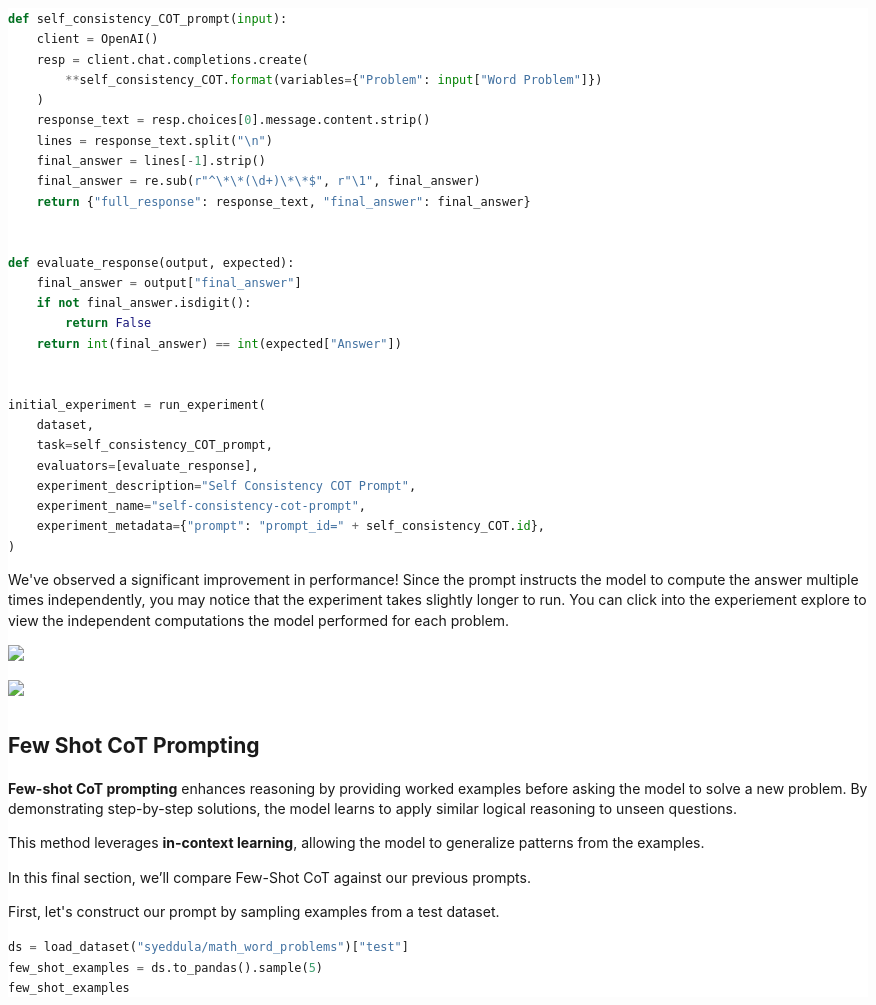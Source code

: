 ```python
def self_consistency_COT_prompt(input):
    client = OpenAI()
    resp = client.chat.completions.create(
        **self_consistency_COT.format(variables={"Problem": input["Word Problem"]})
    )
    response_text = resp.choices[0].message.content.strip()
    lines = response_text.split("\n")
    final_answer = lines[-1].strip()
    final_answer = re.sub(r"^\*\*(\d+)\*\*$", r"\1", final_answer)
    return {"full_response": response_text, "final_answer": final_answer}


def evaluate_response(output, expected):
    final_answer = output["final_answer"]
    if not final_answer.isdigit():
        return False
    return int(final_answer) == int(expected["Answer"])


initial_experiment = run_experiment(
    dataset,
    task=self_consistency_COT_prompt,
    evaluators=[evaluate_response],
    experiment_description="Self Consistency COT Prompt",
    experiment_name="self-consistency-cot-prompt",
    experiment_metadata={"prompt": "prompt_id=" + self_consistency_COT.id},
)
```

We've observed a significant improvement in performance! Since the prompt instructs the model to compute the answer multiple times independently, you may notice that the experiment takes slightly longer to run. You can click into the experiement explore to view the independent computations the model performed for each problem.

![](https://storage.googleapis.com/arize-phoenix-assets/assets/images/CoT_Demo_6.png)

![](https://storage.googleapis.com/arize-phoenix-assets/assets/images/CoT_Demo_5.png)

## Few Shot CoT Prompting

**Few-shot CoT prompting** enhances reasoning by providing worked examples before asking the model to solve a new problem. By demonstrating step-by-step solutions, the model learns to apply similar logical reasoning to unseen questions.

This method leverages **in-context learning**, allowing the model to generalize patterns from the examples.

In this final section, we’ll compare Few-Shot CoT against our previous prompts.

First, let's construct our prompt by sampling examples from a test dataset.

```python
ds = load_dataset("syeddula/math_word_problems")["test"]
few_shot_examples = ds.to_pandas().sample(5)
few_shot_examples
```
